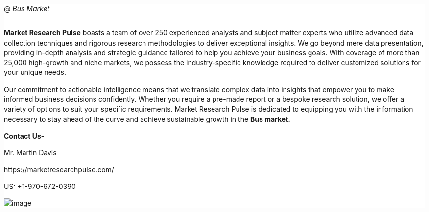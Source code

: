 @&nbsp;<em><a href="https://marketresearchpulse.com/report/114298/bus-market?utm_source=Linkedin&utm_medium=0111">Bus Market</a></em></strong></p></blockquote><hr /><p><strong>Market Research Pulse</strong> boasts a team of over 250 experienced analysts and subject matter experts who utilize advanced data collection techniques and rigorous research methodologies to deliver exceptional insights. We go beyond mere data presentation, providing in-depth analysis and strategic guidance tailored to help you achieve your business goals. With coverage of more than 25,000 high-growth and niche markets, we possess the industry-specific knowledge required to deliver customized solutions for your unique needs.</p><p>Our commitment to actionable intelligence means that we translate complex data into insights that empower you to make informed business decisions confidently. Whether you require a pre-made report or a bespoke research solution, we offer a variety of options to suit your specific requirements. Market Research Pulse is dedicated to equipping you with the information necessary to stay ahead of the curve and achieve sustainable growth in the <strong>Bus market.</strong></p><p><strong>Contact Us-</strong></p><p>Mr. Martin Davis</p><p>https://marketresearchpulse.com/</p><p>US: +1-970-672-0390</p>
![image](https://github.com/user-attachments/assets/cd45ba8a-a367-4671-a083-8c3077f2c667)
